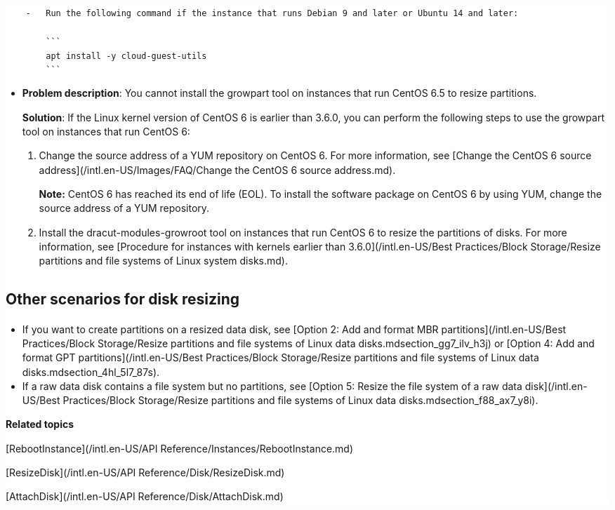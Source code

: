        -   Run the following command if the instance that runs Debian 9 and later or Ubuntu 14 and later:

            ```
            apt install -y cloud-guest-utils
            ```

-   **Problem description**: You cannot install the growpart tool on instances that run CentOS 6.5 to resize partitions.

    **Solution**: If the Linux kernel version of CentOS 6 is earlier than 3.6.0, you can perform the following steps to use the growpart tool on instances that run CentOS 6:

    1.  Change the source address of a YUM repository on CentOS 6. For more information, see [Change the CentOS 6 source address](/intl.en-US/Images/FAQ/Change the CentOS 6 source address.md).

        **Note:** CentOS 6 has reached its end of life \(EOL\). To install the software package on CentOS 6 by using YUM, change the source address of a YUM repository.

    2.  Install the dracut-modules-growroot tool on instances that run CentOS 6 to resize the partitions of disks. For more information, see [Procedure for instances with kernels earlier than 3.6.0](/intl.en-US/Best Practices/Block Storage/Resize partitions and file systems of Linux system disks.md).

## Other scenarios for disk resizing

-   If you want to create partitions on a resized data disk, see [Option 2: Add and format MBR partitions](/intl.en-US/Best Practices/Block Storage/Resize partitions and file systems of Linux data disks.mdsection_gg7_ilv_h3j) or [Option 4: Add and format GPT partitions](/intl.en-US/Best Practices/Block Storage/Resize partitions and file systems of Linux data disks.mdsection_4hl_5l7_87s).
-   If a raw data disk contains a file system but no partitions, see [Option 5: Resize the file system of a raw data disk](/intl.en-US/Best Practices/Block Storage/Resize partitions and file systems of Linux data disks.mdsection_f88_ax7_y8i).

**Related topics**  


[RebootInstance](/intl.en-US/API Reference/Instances/RebootInstance.md)

[ResizeDisk](/intl.en-US/API Reference/Disk/ResizeDisk.md)

[AttachDisk](/intl.en-US/API Reference/Disk/AttachDisk.md)

